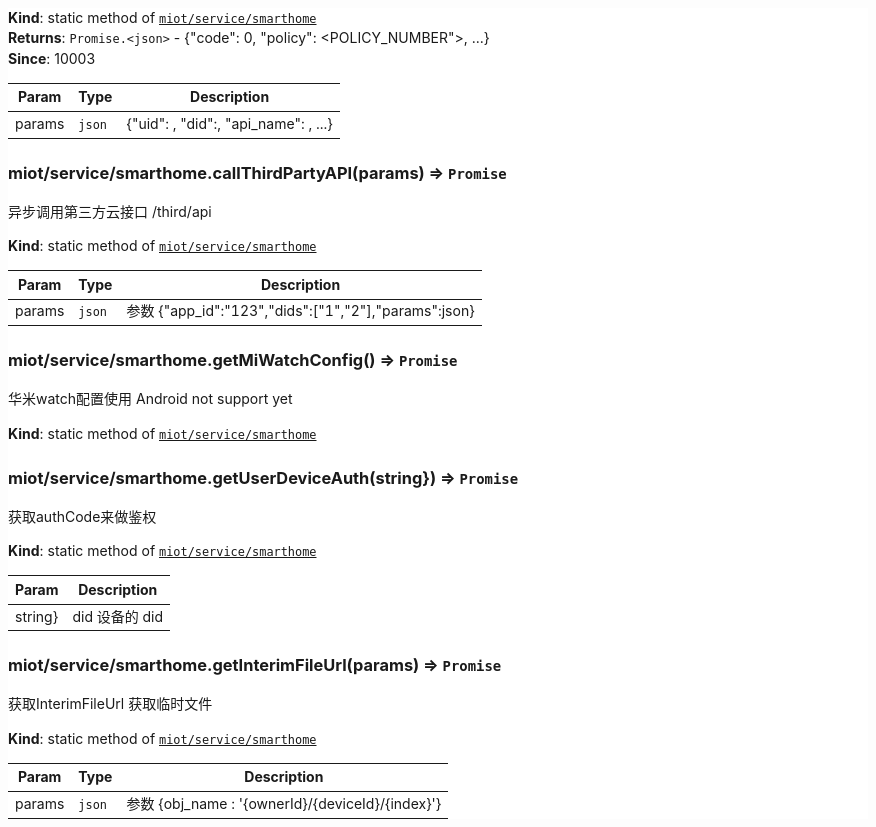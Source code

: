 **Kind**: static method of [<code>miot/service/smarthome</code>](#module_miot/service/smarthome)  
**Returns**: <code>Promise.&lt;json&gt;</code> - {"code": 0, "policy": <POLICY_NUMBER">, ...}  
**Since**: 10003  

| Param | Type | Description |
| --- | --- | --- |
| params | <code>json</code> | {"uid": , "did":, "api_name": , ...} |

<a name="module_miot/service/smarthome.callThirdPartyAPI"></a>

### miot/service/smarthome.callThirdPartyAPI(params) ⇒ <code>Promise</code>
异步调用第三方云接口  /third/api

**Kind**: static method of [<code>miot/service/smarthome</code>](#module_miot/service/smarthome)  

| Param | Type | Description |
| --- | --- | --- |
| params | <code>json</code> | 参数 {"app_id":"123","dids":["1","2"],"params":json} |

<a name="module_miot/service/smarthome.getMiWatchConfig"></a>

### miot/service/smarthome.getMiWatchConfig() ⇒ <code>Promise</code>
华米watch配置使用
Android not support yet

**Kind**: static method of [<code>miot/service/smarthome</code>](#module_miot/service/smarthome)  
<a name="module_miot/service/smarthome.getUserDeviceAuth"></a>

### miot/service/smarthome.getUserDeviceAuth(string}) ⇒ <code>Promise</code>
获取authCode来做鉴权

**Kind**: static method of [<code>miot/service/smarthome</code>](#module_miot/service/smarthome)  

| Param | Description |
| --- | --- |
| string} | did 设备的 did |

<a name="module_miot/service/smarthome.getInterimFileUrl"></a>

### miot/service/smarthome.getInterimFileUrl(params) ⇒ <code>Promise</code>
获取InterimFileUrl 获取临时文件

**Kind**: static method of [<code>miot/service/smarthome</code>](#module_miot/service/smarthome)  

| Param | Type | Description |
| --- | --- | --- |
| params | <code>json</code> | 参数 {obj_name : '{ownerId}/{deviceId}/{index}'} |

<a name="module_miot/service/smarthome.getFileUrl"></a>
